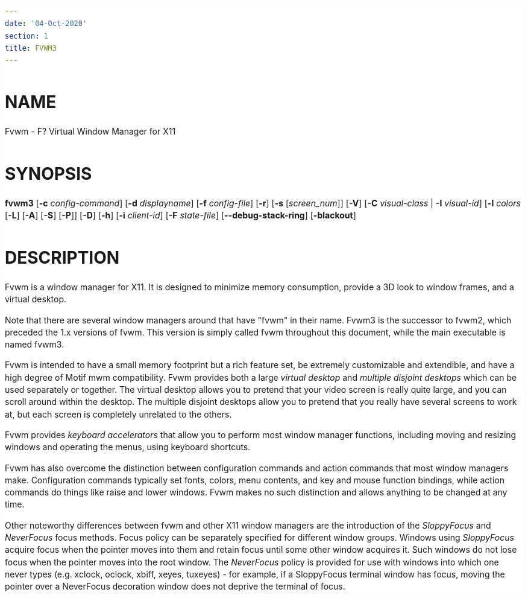 ```yaml
---
date: '04-Oct-2020'
section: 1
title: FVWM3
---
```


NAME
====

Fvwm - F? Virtual Window Manager for X11

SYNOPSIS
========

**fvwm3** \[**-c** *config-command*\] \[**-d** *displayname*\] \[**-f**
*config-file*\] \[**-r**\] \[**-s** \[*screen\_num*\]\] \[**-V**\]
\[**-C** *visual-class* \| **-I** *visual-id*\] \[**-l** *colors*
\[**-L**\] \[**-A**\] \[**-S**\] \[**-P**\]\] \[**-D**\] \[**-h**\]
\[**-i** *client-id*\] \[**-F** *state-file*\]
\[**\--debug-stack-ring**\] \[**-blackout**\]

DESCRIPTION
===========

Fvwm is a window manager for X11. It is designed to minimize memory
consumption, provide a 3D look to window frames, and a virtual desktop.

Note that there are several window managers around that have \"fvwm\" in
their name. Fvwm3 is the successor to fvwm2, which preceded the 1.x
versions of fvwm. This version is simply called fvwm throughout this
document, while the main executable is named fvwm3.

Fvwm is intended to have a small memory footprint but a rich feature
set, be extremely customizable and extendible, and have a high degree of
Motif mwm compatibility. Fvwm provides both a large *virtual desktop*
and *multiple disjoint desktops* which can be used separately or
together. The virtual desktop allows you to pretend that your video
screen is really quite large, and you can scroll around within the
desktop. The multiple disjoint desktops allow you to pretend that you
really have several screens to work at, but each screen is completely
unrelated to the others.

Fvwm provides *keyboard accelerators* that allow you to perform most
window manager functions, including moving and resizing windows and
operating the menus, using keyboard shortcuts.

Fvwm has also overcome the distinction between configuration commands
and action commands that most window managers make. Configuration
commands typically set fonts, colors, menu contents, and key and mouse
function bindings, while action commands do things like raise and lower
windows. Fvwm makes no such distinction and allows anything to be
changed at any time.

Other noteworthy differences between fvwm and other X11 window managers
are the introduction of the *SloppyFocus* and *NeverFocus* focus
methods. Focus policy can be separately specified for different window
groups. Windows using *SloppyFocus* acquire focus when the pointer moves
into them and retain focus until some other window acquires it. Such
windows do not lose focus when the pointer moves into the root window.
The *NeverFocus* policy is provided for use with windows into which one
never types (e.g. xclock, oclock, xbiff, xeyes, tuxeyes) - for example,
if a SloppyFocus terminal window has focus, moving the pointer over a
NeverFocus decoration window does not deprive the terminal of focus.
